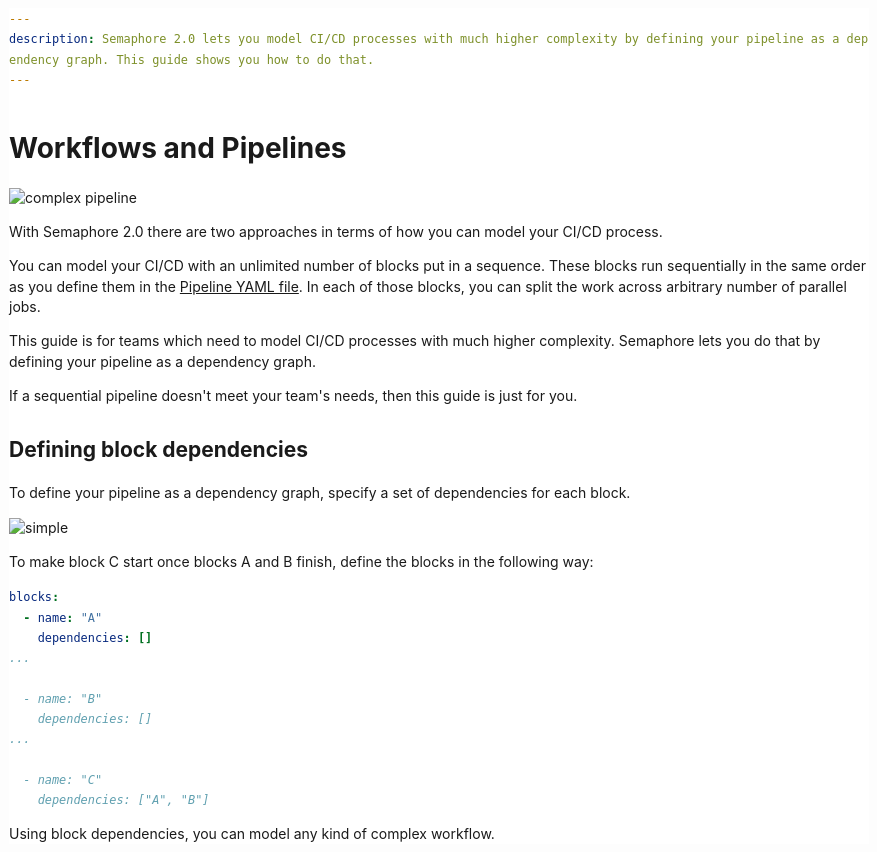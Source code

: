 ```yaml
---
description: Semaphore 2.0 lets you model CI/CD processes with much higher complexity by defining your pipeline as a dependency graph. This guide shows you how to do that.
---
```


# Workflows and Pipelines

![complex pipeline](https://raw.githubusercontent.com/semaphoreci/docs/master/public/complex-pipeline.png)

With Semaphore 2.0 there are two approaches in terms of how you can model your CI/CD
process.

You can model your CI/CD with an unlimited number of blocks put in a
sequence. These blocks run sequentially in the same order as you define them
in the [Pipeline YAML file](https://docs.semaphoreci.com/reference/pipeline-yaml-reference/).
In each of those blocks, you can split the work across arbitrary number of
parallel jobs.

This guide is for teams which need to model CI/CD processes with much higher
complexity. Semaphore lets you do that by defining your pipeline as a dependency
graph.

If a sequential pipeline doesn't meet your team's needs, then this guide is just
for you.

## Defining block dependencies

To define your pipeline as a dependency graph, specify a set of dependencies for
each block.

![simple](https://github.com/semaphoreci/docs/raw/master/public/simple.png)

To make block C start once blocks A and B finish, define the blocks in the
following way:

``` yaml
blocks:
  - name: "A"
    dependencies: []
...

  - name: "B"
    dependencies: []
...

  - name: "C"
    dependencies: ["A", "B"]
```

Using block dependencies, you can model any kind of complex workflow.


[promotions]: https://docs.semaphoreci.com/guided-tour/deploying-with-promotions/